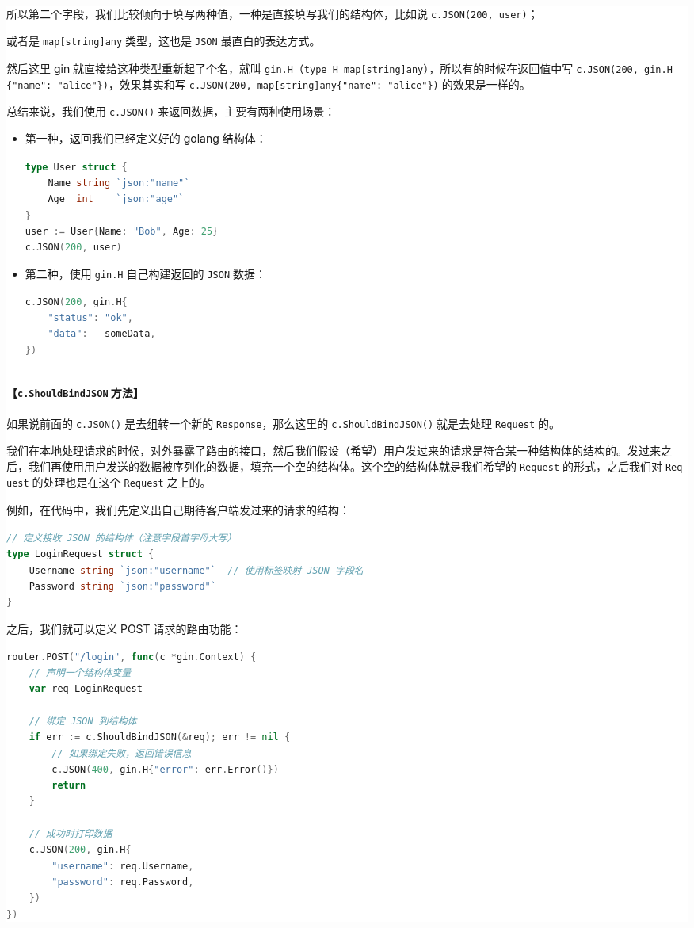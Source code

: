 所以第二个字段，我们比较倾向于填写两种值，一种是直接填写我们的结构体，比如说 `c.JSON(200, user)`；

或者是 `map[string]any` 类型，这也是 `JSON` 最直白的表达方式。

然后这里 gin 就直接给这种类型重新起了个名，就叫 `gin.H`（`type H map[string]any`），所以有的时候在返回值中写 `c.JSON(200, gin.H{"name": "alice"})`，效果其实和写 `c.JSON(200, map[string]any{"name": "alice"})` 的效果是一样的。

总结来说，我们使用 `c.JSON()` 来返回数据，主要有两种使用场景：

- 第一种，返回我们已经定义好的 golang 结构体：

    ```go
    type User struct {
        Name string `json:"name"`
        Age  int    `json:"age"`
    }
    user := User{Name: "Bob", Age: 25}
    c.JSON(200, user)
    ```

- 第二种，使用 `gin.H` 自己构建返回的 `JSON` 数据：

    ```go
    c.JSON(200, gin.H{
        "status": "ok",
        "data":   someData,
    })
    ```

---

#### 【`c.ShouldBindJSON` 方法】

如果说前面的 `c.JSON()` 是去组转一个新的 `Response`，那么这里的 `c.ShouldBindJSON()` 就是去处理 `Request` 的。

我们在本地处理请求的时候，对外暴露了路由的接口，然后我们假设（希望）用户发过来的请求是符合某一种结构体的结构的。发过来之后，我们再使用用户发送的数据被序列化的数据，填充一个空的结构体。这个空的结构体就是我们希望的 `Request` 的形式，之后我们对 `Request` 的处理也是在这个 `Request` 之上的。

例如，在代码中，我们先定义出自己期待客户端发过来的请求的结构：

```go
// 定义接收 JSON 的结构体（注意字段首字母大写）
type LoginRequest struct {
    Username string `json:"username"`  // 使用标签映射 JSON 字段名
    Password string `json:"password"`
}
```

之后，我们就可以定义 POST 请求的路由功能：

```go
router.POST("/login", func(c *gin.Context) {
    // 声明一个结构体变量
    var req LoginRequest

    // 绑定 JSON 到结构体
    if err := c.ShouldBindJSON(&req); err != nil {
        // 如果绑定失败，返回错误信息
        c.JSON(400, gin.H{"error": err.Error()})
        return
    }

    // 成功时打印数据
    c.JSON(200, gin.H{
        "username": req.Username,
        "password": req.Password,
    })
})
```

